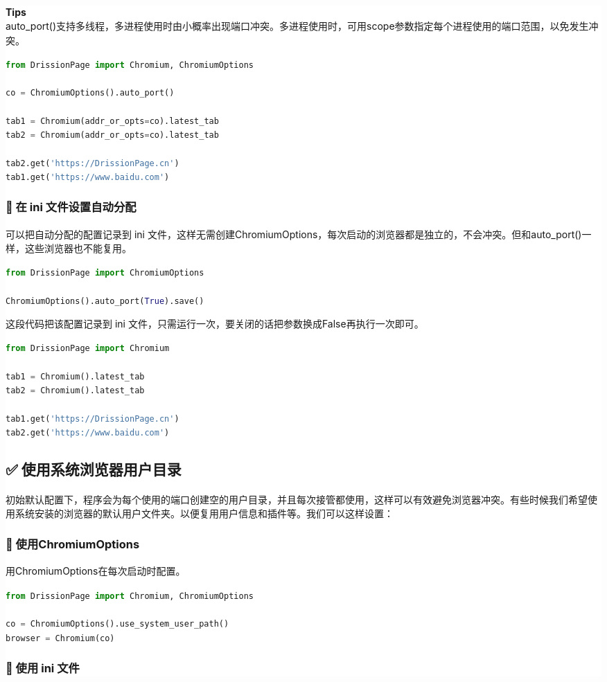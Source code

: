**Tips**  
auto_port()支持多线程，多进程使用时由小概率出现端口冲突。多进程使用时，可用scope参数指定每个进程使用的端口范围，以免发生冲突。

```python
from DrissionPage import Chromium, ChromiumOptions

co = ChromiumOptions().auto_port()

tab1 = Chromium(addr_or_opts=co).latest_tab
tab2 = Chromium(addr_or_opts=co).latest_tab

tab2.get('https://DrissionPage.cn')
tab1.get('https://www.baidu.com')
```

### 📌 在 ini 文件设置自动分配

可以把自动分配的配置记录到 ini 文件，这样无需创建ChromiumOptions，每次启动的浏览器都是独立的，不会冲突。但和auto_port()一样，这些浏览器也不能复用。

```python
from DrissionPage import ChromiumOptions

ChromiumOptions().auto_port(True).save()
```

这段代码把该配置记录到 ini 文件，只需运行一次，要关闭的话把参数换成False再执行一次即可。

```python
from DrissionPage import Chromium

tab1 = Chromium().latest_tab
tab2 = Chromium().latest_tab

tab1.get('https://DrissionPage.cn')
tab2.get('https://www.baidu.com')
```

## ✅️ 使用系统浏览器用户目录

初始默认配置下，程序会为每个使用的端口创建空的用户目录，并且每次接管都使用，这样可以有效避免浏览器冲突。有些时候我们希望使用系统安装的浏览器的默认用户文件夹。以便复用用户信息和插件等。我们可以这样设置：

### 📌 使用ChromiumOptions

用ChromiumOptions在每次启动时配置。

```python
from DrissionPage import Chromium, ChromiumOptions

co = ChromiumOptions().use_system_user_path()
browser = Chromium(co)
```

### 📌 使用 ini 文件

